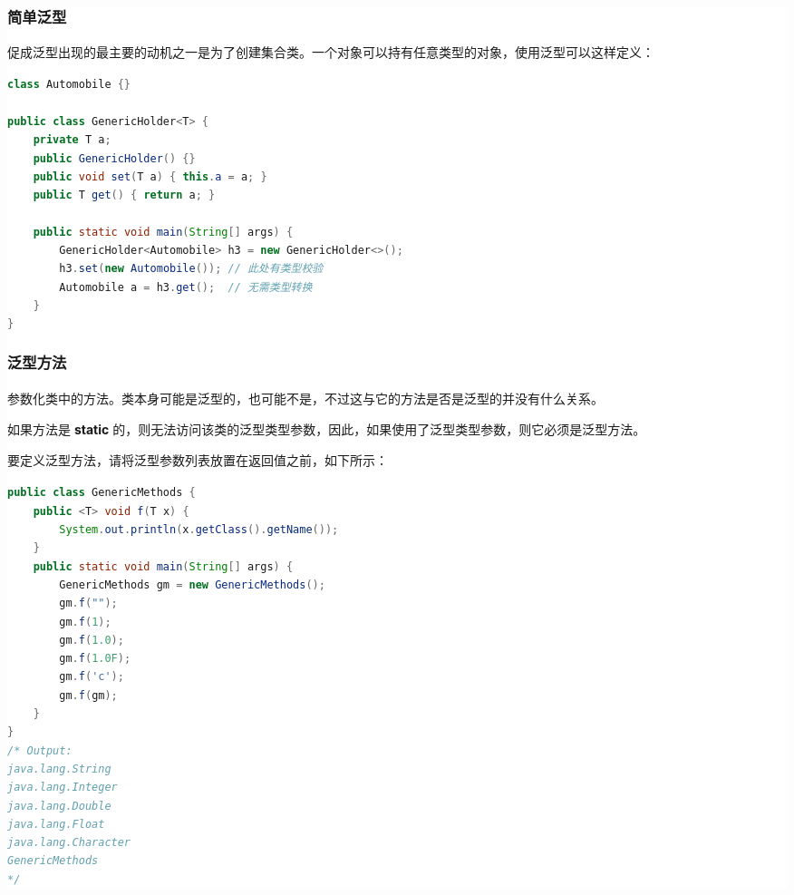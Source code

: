 ### 简单泛型 ###

促成泛型出现的最主要的动机之一是为了创建集合类。一个对象可以持有任意类型的对象，使用泛型可以这样定义：

```java
class Automobile {}

public class GenericHolder<T> {
    private T a;
    public GenericHolder() {}
    public void set(T a) { this.a = a; }
    public T get() { return a; }

    public static void main(String[] args) {
        GenericHolder<Automobile> h3 = new GenericHolder<>();
        h3.set(new Automobile()); // 此处有类型校验
        Automobile a = h3.get();  // 无需类型转换
    }
}
```

### 泛型方法 ###

参数化类中的方法。类本身可能是泛型的，也可能不是，不过这与它的方法是否是泛型的并没有什么关系。

如果方法是 **static** 的，则无法访问该类的泛型类型参数，因此，如果使用了泛型类型参数，则它必须是泛型方法。

要定义泛型方法，请将泛型参数列表放置在返回值之前，如下所示：

```java
public class GenericMethods {
    public <T> void f(T x) {
        System.out.println(x.getClass().getName());
    }
    public static void main(String[] args) {
        GenericMethods gm = new GenericMethods();
        gm.f("");
        gm.f(1);
        gm.f(1.0);
        gm.f(1.0F);
        gm.f('c');
        gm.f(gm);
    }
}
/* Output:
java.lang.String
java.lang.Integer
java.lang.Double
java.lang.Float
java.lang.Character
GenericMethods
*/
```
